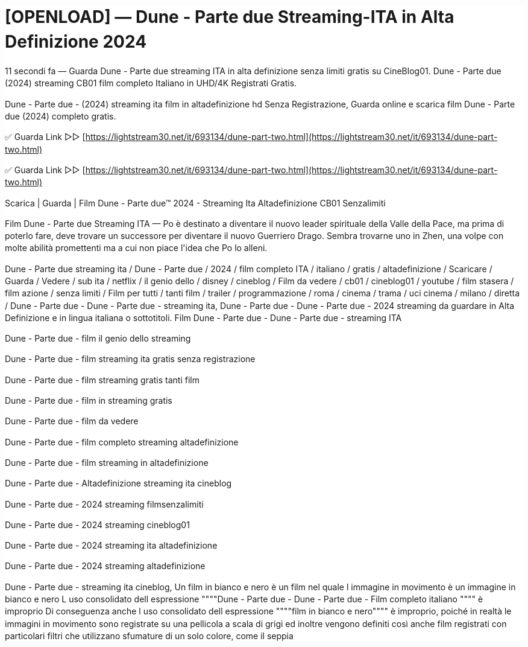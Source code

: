 # [OPENLOAD] — Dune - Parte due Streaming-ITA in Alta Definizione 2024

11 secondi fa — Guarda Dune - Parte due streaming ITA in alta definizione senza limiti gratis su CineBlog01. Dune - Parte due (2024) streaming CB01 film completo Italiano in UHD/4K Registrati Gratis.

Dune - Parte due - (2024) streaming ita film in altadefinizione hd Senza Registrazione, Guarda online e scarica film Dune - Parte due (2024) completo gratis.

✅ Guarda Link ▷▷ [https://lightstream30.net/it/693134/dune-part-two.html](https://lightstream30.net/it/693134/dune-part-two.html)

✅ Guarda Link ▷▷ [https://lightstream30.net/it/693134/dune-part-two.html](https://lightstream30.net/it/693134/dune-part-two.html)

Scarica | Guarda | Film Dune - Parte due™ 2024 - Streaming Ita Altadefinizione CB01 Senzalimiti

Film Dune - Parte due Streaming ITA — Po è destinato a diventare il nuovo leader spirituale della Valle della Pace, ma prima di poterlo fare, deve trovare un successore per diventare il nuovo Guerriero Drago. Sembra trovarne uno in Zhen, una volpe con molte abilità promettenti ma a cui non piace l'idea che Po lo alleni.

Dune - Parte due streaming ita / Dune - Parte due / 2024 / film completo ITA / italiano / gratis / altadefinizione / Scaricare / Guarda / Vedere / sub ita / netflix / il genio dello / disney / cineblog / Film da vedere / cb01 / cineblog01 / youtube / film stasera / film azione / senza limiti / Film per tutti / tanti film / trailer / programmazione / roma / cinema / trama / uci cinema / milano / diretta / Dune - Parte due - Dune - Parte due - streaming ita, Dune - Parte due - Dune - Parte due - 2024 streaming da guardare in Alta Definizione e in lingua italiana o sottotitoli. Film Dune - Parte due - Dune - Parte due - streaming ITA

Dune - Parte due - film il genio dello streaming

Dune - Parte due - film streaming ita gratis senza registrazione

Dune - Parte due - film streaming gratis tanti film

Dune - Parte due - film in streaming gratis

Dune - Parte due - film da vedere

Dune - Parte due - film completo streaming altadefinizione

Dune - Parte due - film streaming in altadefinizione

Dune - Parte due - Altadefinizione streaming ita cineblog

Dune - Parte due - 2024 streaming filmsenzalimiti

Dune - Parte due - 2024 streaming cineblog01

Dune - Parte due - 2024 streaming ita altadefinizione

Dune - Parte due - 2024 streaming altadefinizione

Dune - Parte due - streaming ita cineblog, Un film in bianco e nero è un film nel quale l immagine in movimento è un immagine in bianco e nero L uso consolidato dell espressione """"Dune - Parte due - Dune - Parte due - Film completo italiano """" è improprio Di conseguenza anche l uso consolidato dell espressione """"film in bianco e nero"""" è improprio, poiché in realtà le immagini in movimento sono registrate su una pellicola a scala di grigi ed inoltre vengono definiti così anche film registrati con particolari filtri che utilizzano sfumature di un solo colore, come il seppia
